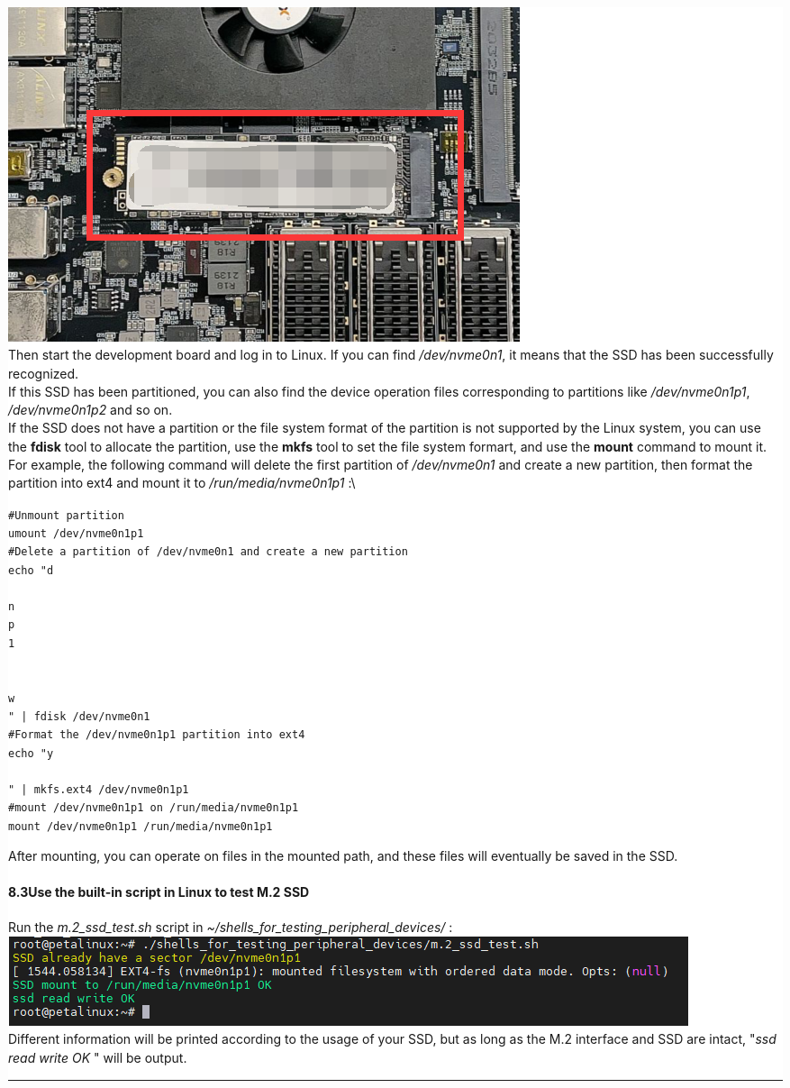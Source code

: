 ![](../.images_for_documents/50.png)\
Then start the development board and log in to Linux. If you can find */dev/nvme0n1*, it means that the SSD has been successfully recognized.\
If this SSD has been partitioned, you can also find the device operation files corresponding to partitions like */dev/nvme0n1p1*, */dev/nvme0n1p2* and so on.\
If the SSD does not have a partition or the file system format of the partition is not supported by the Linux system, you can use the **fdisk** tool to allocate the partition, use the **mkfs** tool to set the file system formart, and use the **mount** command to mount it.
For example, the following command will delete the first partition of  */dev/nvme0n1*  and create a new partition, then format the partition into ext4 and mount it to */run/media/nvme0n1p1* :\
```
#Unmount partition
umount /dev/nvme0n1p1
#Delete a partition of /dev/nvme0n1 and create a new partition
echo "d

n
p
1


w
" | fdisk /dev/nvme0n1
#Format the /dev/nvme0n1p1 partition into ext4
echo "y

" | mkfs.ext4 /dev/nvme0n1p1
#mount /dev/nvme0n1p1 on /run/media/nvme0n1p1
mount /dev/nvme0n1p1 /run/media/nvme0n1p1
```
After mounting, you can operate on files in the mounted path, and these files will eventually be saved in the SSD.
#### 8.3Use the built-in script in Linux to test M.2 SSD
Run the *m.2_ssd_test.sh*  script in *~/shells_for_testing_peripheral_devices/* :\
![](../.images_for_documents/51.png)\
Different information will be printed according to the usage of your SSD, but as long as the M.2 interface and SSD are intact, \"*ssd read write OK* \" will be output.

---